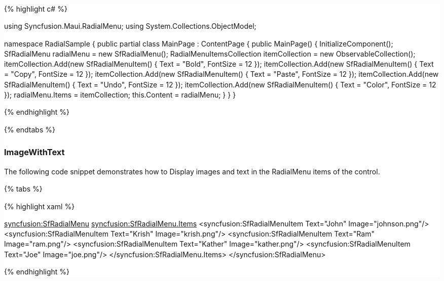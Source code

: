 {% highlight c# %}

using Syncfusion.Maui.RadialMenu;
using System.Collections.ObjectModel;

namespace RadialSample
{
    public partial class MainPage : ContentPage
    {
        public MainPage()
        {
            InitializeComponent();
            SfRadialMenu radialMenu = new SfRadialMenu();
            RadialMenuItemsCollection<SfRadialMenuItem> itemCollection = new ObservableCollection<SfRadialMenuItem>();
            itemCollection.Add(new SfRadialMenuItem() { Text = "Bold", FontSize = 12 });
            itemCollection.Add(new SfRadialMenuItem() { Text = "Copy", FontSize = 12 });
            itemCollection.Add(new SfRadialMenuItem() { Text = "Paste", FontSize = 12 });
            itemCollection.Add(new SfRadialMenuItem() { Text = "Undo", FontSize = 12 });
            itemCollection.Add(new SfRadialMenuItem() { Text = "Color", FontSize = 12 });
            radialMenu.Items = itemCollection;
            this.Content = radialMenu;
        }
    }
}

{% endhighlight %}

{% endtabs %}

### ImageWithText

The following code snippet demonstrates how to Display images and text in the RadialMenu items of the control.

{% tabs %}

{% highlight xaml %}

<?xml version="1.0" encoding="utf-8" ?>
<ContentPage xmlns="http://schemas.microsoft.com/dotnet/2021/maui"
             xmlns:x="http://schemas.microsoft.com/winfx/2009/xaml"
             xmlns:local="clr-namespace:RadialSample"
             xmlns:syncfusion="clr-namespace:Syncfusion.Maui.RadialMenu;assembly=Syncfusion.Maui.RadialMenu"
             x:Class="RadialSample.MainPage">
    <syncfusion:SfRadialMenu>
        <syncfusion:SfRadialMenu.Items>
            <syncfusion:SfRadialMenuItem Text="John"  Image="johnson.png"/>
            <syncfusion:SfRadialMenuItem Text="Krish" Image="krish.png"/>
            <syncfusion:SfRadialMenuItem Text="Ram"   Image="ram.png"/>
            <syncfusion:SfRadialMenuItem Text="Kather"  Image="kather.png"/>
            <syncfusion:SfRadialMenuItem Text="Joe"  Image="joe.png"/>
        </syncfusion:SfRadialMenu.Items>
    </syncfusion:SfRadialMenu>
</ContentPage>

{% endhighlight %}
